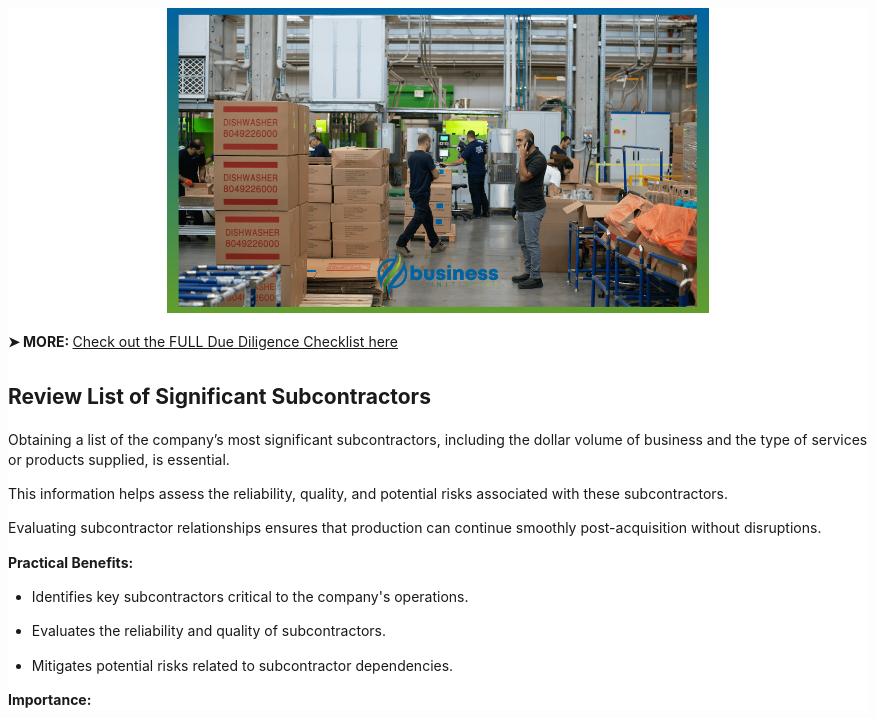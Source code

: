 <center>
<img alt="imagename" src="/images/content/manufacturing.png" title="imagetitle" style="width: 63%; height: 63%">
</center>

<p>
<b>➤ MORE: </b> <a href="/mergers-and-acquisitions/due-diligence/checklist/" target="_blank">Check out the FULL Due Diligence Checklist here</a>
</p>

## Review List of Significant Subcontractors

Obtaining a list of the company’s most significant subcontractors, including the dollar volume of business and the type of services or products supplied, is essential. 

This information helps assess the reliability, quality, and potential risks associated with these subcontractors. 

Evaluating subcontractor relationships ensures that production can continue smoothly post-acquisition without disruptions.

**Practical Benefits:**

- Identifies key subcontractors critical to the company's operations.

- Evaluates the reliability and quality of subcontractors.

- Mitigates potential risks related to subcontractor dependencies.

**Importance:**
